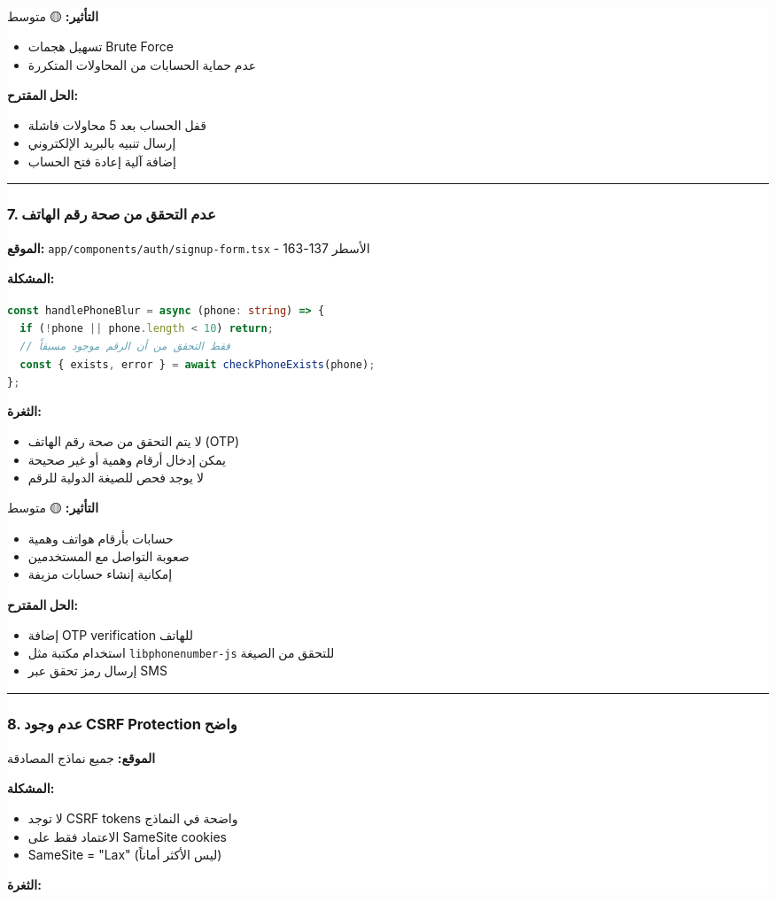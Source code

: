 **التأثير:** 🟡 متوسط

- تسهيل هجمات Brute Force
- عدم حماية الحسابات من المحاولات المتكررة

**الحل المقترح:**

- قفل الحساب بعد 5 محاولات فاشلة
- إرسال تنبيه بالبريد الإلكتروني
- إضافة آلية إعادة فتح الحساب

---

### 7. **عدم التحقق من صحة رقم الهاتف**

**الموقع:** `app/components/auth/signup-form.tsx` - الأسطر 137-163

**المشكلة:**

```typescript
const handlePhoneBlur = async (phone: string) => {
  if (!phone || phone.length < 10) return;
  // فقط التحقق من أن الرقم موجود مسبقاً
  const { exists, error } = await checkPhoneExists(phone);
};
```

**الثغرة:**

- لا يتم التحقق من صحة رقم الهاتف (OTP)
- يمكن إدخال أرقام وهمية أو غير صحيحة
- لا يوجد فحص للصيغة الدولية للرقم

**التأثير:** 🟡 متوسط

- حسابات بأرقام هواتف وهمية
- صعوبة التواصل مع المستخدمين
- إمكانية إنشاء حسابات مزيفة

**الحل المقترح:**

- إضافة OTP verification للهاتف
- استخدام مكتبة مثل `libphonenumber-js` للتحقق من الصيغة
- إرسال رمز تحقق عبر SMS

---

### 8. **عدم وجود CSRF Protection واضح**

**الموقع:** جميع نماذج المصادقة

**المشكلة:**

- لا توجد CSRF tokens واضحة في النماذج
- الاعتماد فقط على SameSite cookies
- SameSite = "Lax" (ليس الأكثر أماناً)

**الثغرة:**
